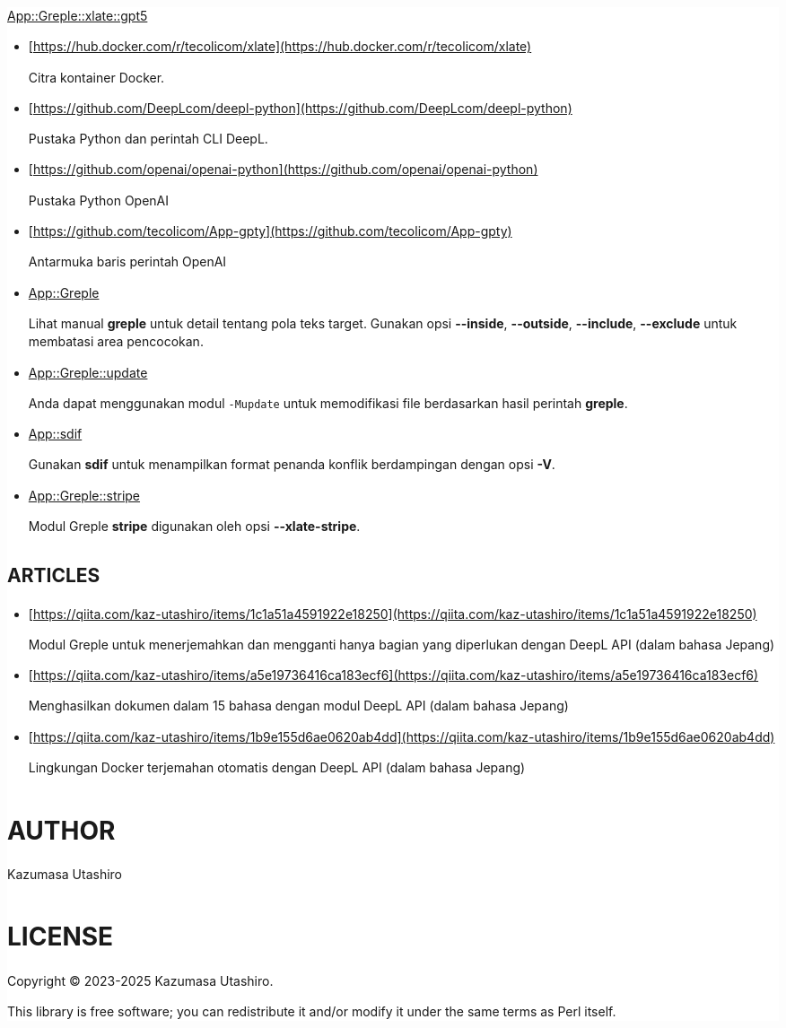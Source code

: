 [App::Greple::xlate::gpt5](https://metacpan.org/pod/App%3A%3AGreple%3A%3Axlate%3A%3Agpt5)

- [https://hub.docker.com/r/tecolicom/xlate](https://hub.docker.com/r/tecolicom/xlate)

    Citra kontainer Docker.

- [https://github.com/DeepLcom/deepl-python](https://github.com/DeepLcom/deepl-python)

    Pustaka Python dan perintah CLI DeepL.

- [https://github.com/openai/openai-python](https://github.com/openai/openai-python)

    Pustaka Python OpenAI

- [https://github.com/tecolicom/App-gpty](https://github.com/tecolicom/App-gpty)

    Antarmuka baris perintah OpenAI

- [App::Greple](https://metacpan.org/pod/App%3A%3AGreple)

    Lihat manual **greple** untuk detail tentang pola teks target. Gunakan opsi **--inside**, **--outside**, **--include**, **--exclude** untuk membatasi area pencocokan.

- [App::Greple::update](https://metacpan.org/pod/App%3A%3AGreple%3A%3Aupdate)

    Anda dapat menggunakan modul `-Mupdate` untuk memodifikasi file berdasarkan hasil perintah **greple**.

- [App::sdif](https://metacpan.org/pod/App%3A%3Asdif)

    Gunakan **sdif** untuk menampilkan format penanda konflik berdampingan dengan opsi **-V**.

- [App::Greple::stripe](https://metacpan.org/pod/App%3A%3AGreple%3A%3Astripe)

    Modul Greple **stripe** digunakan oleh opsi **--xlate-stripe**.

## ARTICLES

- [https://qiita.com/kaz-utashiro/items/1c1a51a4591922e18250](https://qiita.com/kaz-utashiro/items/1c1a51a4591922e18250)

    Modul Greple untuk menerjemahkan dan mengganti hanya bagian yang diperlukan dengan DeepL API (dalam bahasa Jepang)

- [https://qiita.com/kaz-utashiro/items/a5e19736416ca183ecf6](https://qiita.com/kaz-utashiro/items/a5e19736416ca183ecf6)

    Menghasilkan dokumen dalam 15 bahasa dengan modul DeepL API (dalam bahasa Jepang)

- [https://qiita.com/kaz-utashiro/items/1b9e155d6ae0620ab4dd](https://qiita.com/kaz-utashiro/items/1b9e155d6ae0620ab4dd)

    Lingkungan Docker terjemahan otomatis dengan DeepL API (dalam bahasa Jepang)

# AUTHOR

Kazumasa Utashiro

# LICENSE

Copyright © 2023-2025 Kazumasa Utashiro.

This library is free software; you can redistribute it and/or modify
it under the same terms as Perl itself.
